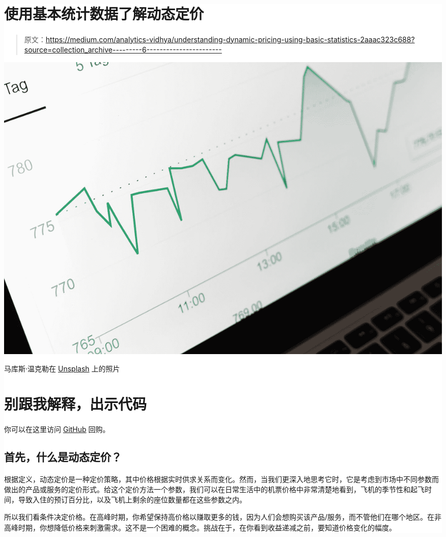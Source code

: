 # 使用基本统计数据了解动态定价

> 原文：<https://medium.com/analytics-vidhya/understanding-dynamic-pricing-using-basic-statistics-2aaac323c688?source=collection_archive---------6----------------------->

![](img/2308d950a85e42ef46b9d1a8f5bf8d97.png)

马库斯·温克勒在 [Unsplash](https://unsplash.com?utm_source=medium&utm_medium=referral) 上的照片

# 别跟我解释，出示代码

你可以在这里访问 [GitHub](https://github.com/ogulcanertunc/Data-Science-Projects/tree/main/Python/Dynamic%20Pricing) 回购。

## 首先，什么是动态定价？

根据定义，动态定价是一种定价策略，其中价格根据实时供求关系而变化。然而，当我们更深入地思考它时，它是考虑到市场中不同参数而做出的产品或服务的定价形式。给这个定价方法一个参数，我们可以在日常生活中的机票价格中非常清楚地看到，飞机的季节性和起飞时间，导致入住的预订百分比，以及飞机上剩余的座位数量都在这些参数之内。

所以我们看条件决定价格。在高峰时期，你希望保持高价格以赚取更多的钱，因为人们会想购买该产品/服务，而不管他们在哪个地区。在非高峰时期，你想降低价格来刺激需求。这不是一个困难的概念。挑战在于，在你看到收益递减之前，要知道价格变化的幅度。
